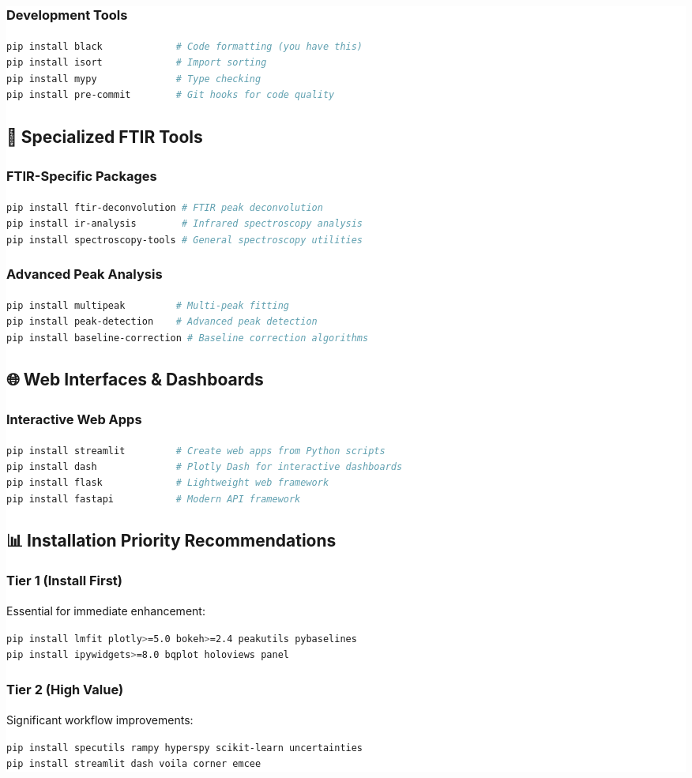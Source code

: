 ### **Development Tools**
```bash
pip install black             # Code formatting (you have this)
pip install isort             # Import sorting
pip install mypy              # Type checking
pip install pre-commit        # Git hooks for code quality
```

## 🔧 Specialized FTIR Tools

### **FTIR-Specific Packages**
```bash
pip install ftir-deconvolution # FTIR peak deconvolution
pip install ir-analysis        # Infrared spectroscopy analysis
pip install spectroscopy-tools # General spectroscopy utilities
```

### **Advanced Peak Analysis**
```bash
pip install multipeak         # Multi-peak fitting
pip install peak-detection    # Advanced peak detection
pip install baseline-correction # Baseline correction algorithms
```

## 🌐 Web Interfaces & Dashboards

### **Interactive Web Apps**
```bash
pip install streamlit         # Create web apps from Python scripts
pip install dash              # Plotly Dash for interactive dashboards
pip install flask             # Lightweight web framework
pip install fastapi           # Modern API framework
```

## 📊 Installation Priority Recommendations

### **Tier 1 (Install First)**
Essential for immediate enhancement:
```bash
pip install lmfit plotly>=5.0 bokeh>=2.4 peakutils pybaselines
pip install ipywidgets>=8.0 bqplot holoviews panel
```

### **Tier 2 (High Value)**
Significant workflow improvements:
```bash
pip install specutils rampy hyperspy scikit-learn uncertainties
pip install streamlit dash voila corner emcee
```
